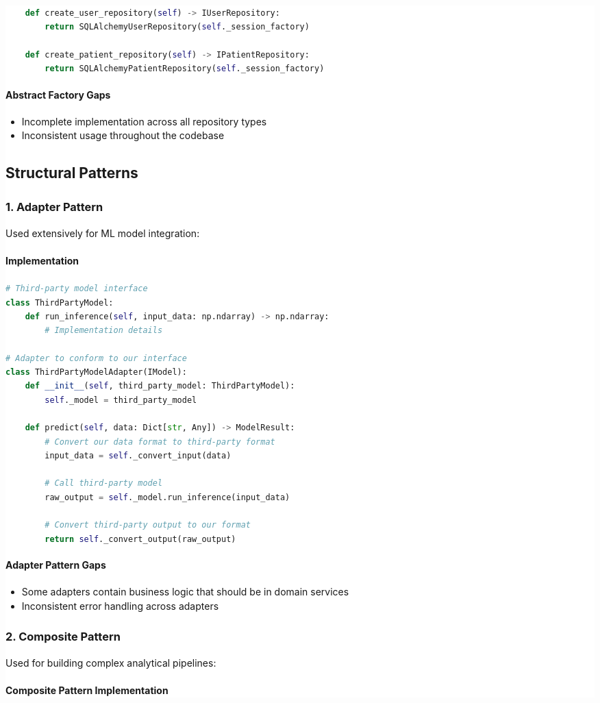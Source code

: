 ```python
    def create_user_repository(self) -> IUserRepository:
        return SQLAlchemyUserRepository(self._session_factory)
    
    def create_patient_repository(self) -> IPatientRepository:
        return SQLAlchemyPatientRepository(self._session_factory)
```

#### Abstract Factory Gaps

- Incomplete implementation across all repository types
- Inconsistent usage throughout the codebase

## Structural Patterns

### 1. Adapter Pattern

Used extensively for ML model integration:

#### Implementation

```python
# Third-party model interface
class ThirdPartyModel:
    def run_inference(self, input_data: np.ndarray) -> np.ndarray:
        # Implementation details
        
# Adapter to conform to our interface
class ThirdPartyModelAdapter(IModel):
    def __init__(self, third_party_model: ThirdPartyModel):
        self._model = third_party_model
    
    def predict(self, data: Dict[str, Any]) -> ModelResult:
        # Convert our data format to third-party format
        input_data = self._convert_input(data)
        
        # Call third-party model
        raw_output = self._model.run_inference(input_data)
        
        # Convert third-party output to our format
        return self._convert_output(raw_output)
```

#### Adapter Pattern Gaps

- Some adapters contain business logic that should be in domain services
- Inconsistent error handling across adapters

### 2. Composite Pattern

Used for building complex analytical pipelines:

#### Composite Pattern Implementation
